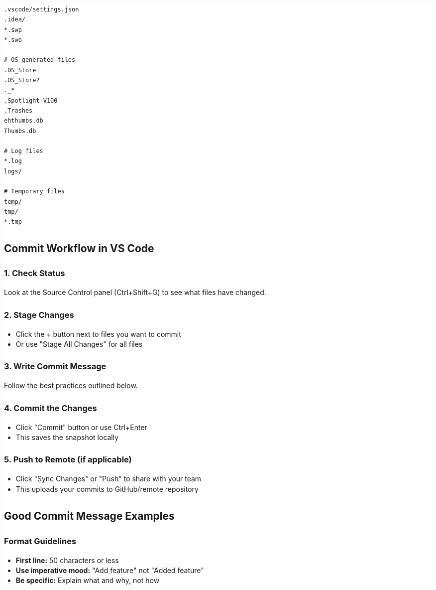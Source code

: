 ```gitignore
.vscode/settings.json
.idea/
*.swp
*.swo

# OS generated files
.DS_Store
.DS_Store?
._*
.Spotlight-V100
.Trashes
ehthumbs.db
Thumbs.db

# Log files
*.log
logs/

# Temporary files
temp/
tmp/
*.tmp
```

## Commit Workflow in VS Code

### 1. Check Status
Look at the Source Control panel (Ctrl+Shift+G) to see what files have changed.

### 2. Stage Changes
- Click the + button next to files you want to commit
- Or use "Stage All Changes" for all files

### 3. Write Commit Message
Follow the best practices outlined below.

### 4. Commit the Changes
- Click "Commit" button or use Ctrl+Enter
- This saves the snapshot locally

### 5. Push to Remote (if applicable)
- Click "Sync Changes" or "Push" to share with your team
- This uploads your commits to GitHub/remote repository

## Good Commit Message Examples

### Format Guidelines
- **First line:** 50 characters or less
- **Use imperative mood:** "Add feature" not "Added feature"
- **Be specific:** Explain what and why, not how
